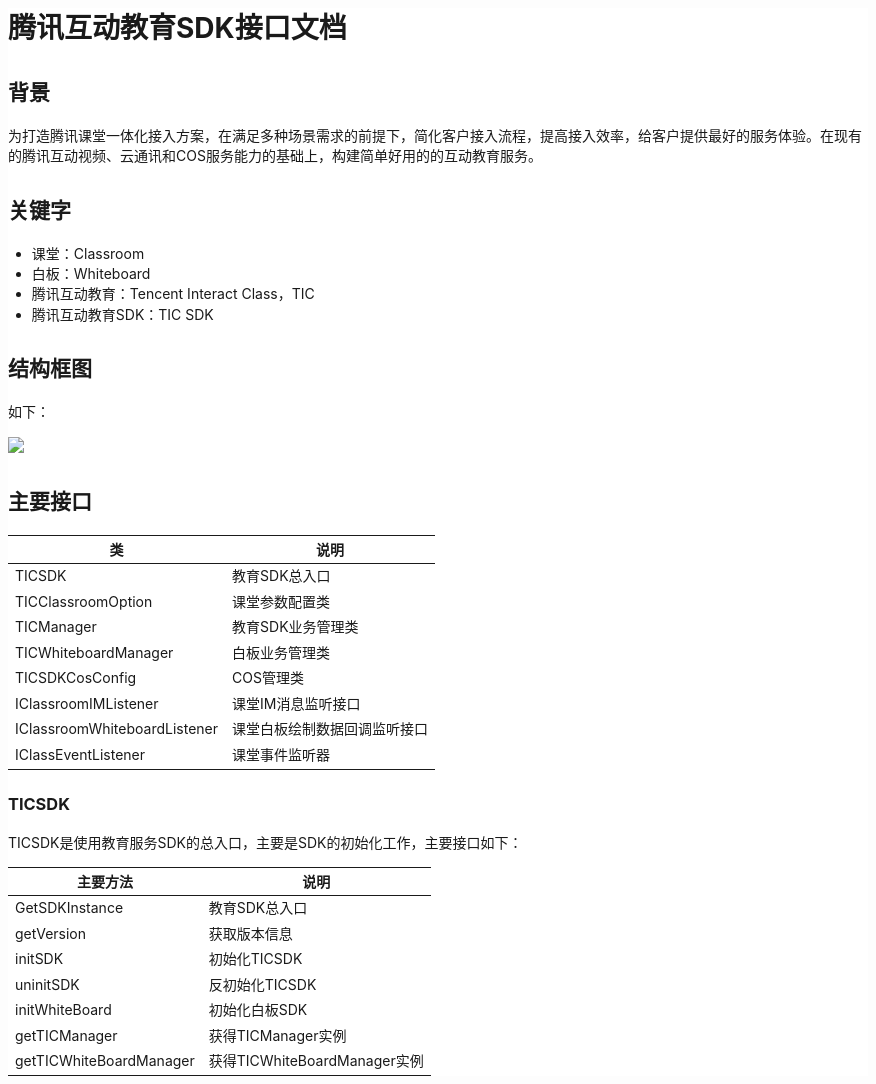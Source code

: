 # 腾讯互动教育SDK接口文档

## 背景
为打造腾讯课堂一体化接入方案，在满足多种场景需求的前提下，简化客户接入流程，提高接入效率，给客户提供最好的服务体验。在现有的腾讯互动视频、云通讯和COS服务能力的基础上，构建简单好用的的互动教育服务。


## 关键字
* 课堂：Classroom
* 白板：Whiteboard
* 腾讯互动教育：Tencent Interact Class，TIC
* 腾讯互动教育SDK：TIC SDK


## 结构框图 

如下：

![](../../资源文件/结构框图.png)

## 主要接口

| 类                  	| 说明             |
| ------------------	| --------------- |
| TICSDK     			 	|  教育SDK总入口 	 |
| TICClassroomOption		|  课堂参数配置类 |
| TICManager    			|  教育SDK业务管理类 |
| TICWhiteboardManager    	|  白板业务管理类 |
| TICSDKCosConfig    		|  COS管理类 |
| IClassroomIMListener 		| 课堂IM消息监听接口 |
| IClassroomWhiteboardListener | 课堂白板绘制数据回调监听接口|
| IClassEventListener 		| 课堂事件监听器|




### TICSDK
TICSDK是使用教育服务SDK的总入口，主要是SDK的初始化工作，主要接口如下：

| 主要方法                  	| 说明             |
| ------------------		| ---------------    |
| GetSDKInstance   			|  教育SDK总入口      |
| getVersion    			|  获取版本信息     |
| initSDK					|  初始化TICSDK     |
| uninitSDK					|  反初始化TICSDK     |
| initWhiteBoard			|  初始化白板SDK     |
| getTICManager				|  获得TICManager实例     |
| getTICWhiteBoardManager	|  获得TICWhiteBoardManager实例     |
